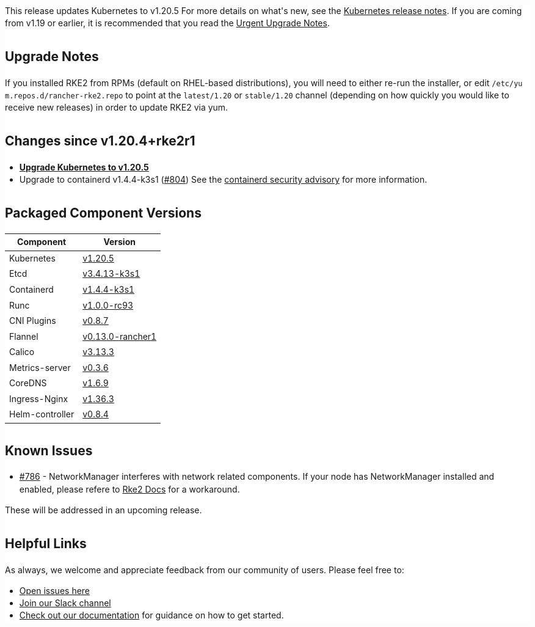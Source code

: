 This release updates Kubernetes to v1.20.5
For more details on what's new, see the [Kubernetes release notes](https://github.com/kubernetes/kubernetes/blob/master/CHANGELOG/CHANGELOG-1.20.md#changelog-since-v1204).  If you are coming from v1.19 or earlier, it is recommended that you read the [Urgent Upgrade Notes](https://github.com/kubernetes/kubernetes/blob/master/CHANGELOG/CHANGELOG-1.20.md#urgent-upgrade-notes).

## Upgrade Notes
If you installed RKE2 from RPMs (default on RHEL-based distributions), you will need to either re-run the installer, or edit `/etc/yum.repos.d/rancher-rke2.repo` to point at the `latest/1.20` or `stable/1.20` channel (depending on how quickly you would like to receive new releases) in order to update RKE2 via yum.

## Changes since v1.20.4+rke2r1
- **[Upgrade Kubernetes to v1.20.5](https://github.com/rancher/rke2/issues/721)**
- Upgrade to containerd v1.4.4-k3s1 ([#804](https://github.com/rancher/rke2/pull/804)) See the [containerd security advisory](https://github.com/containerd/containerd/security/advisories/GHSA-6g2q-w5j3-fwh4) for more information.

## Packaged Component Versions
| Component | Version |
|---|---|
| Kubernetes | [v1.20.5](https://github.com/kubernetes/kubernetes/blob/master/CHANGELOG/CHANGELOG-1.20.md#v1205) |
| Etcd | [v3.4.13-k3s1](https://github.com/k3s-io/etcd/releases/tag/v3.4.13-k3s1) |
| Containerd | [v1.4.4-k3s1](https://github.com/k3s-io/containerd/releases/tag/v1.4.4-k3s1) |
| Runc | [v1.0.0-rc93](https://github.com/opencontainers/runc/releases/tag/v1.0.0-rc93) |
| CNI Plugins | [v0.8.7](https://github.com/containernetworking/plugins/releases/tag/v0.8.7) |
| Flannel | [v0.13.0-rancher1](https://github.com/k3s-io/flannel/releases/tag/v0.13.0-rancher1) |
| Calico | [v3.13.3](https://docs.projectcalico.org/archive/v3.13/release-notes/#v3133) |
| Metrics-server | [v0.3.6](https://github.com/kubernetes-sigs/metrics-server/releases/tag/v0.3.6) |
| CoreDNS | [v1.6.9](https://github.com/coredns/coredns/releases/tag/v1.6.9) |
| Ingress-Nginx | [v1.36.3](https://github.com/kubernetes/ingress-nginx/releases) |
| Helm-controller | [v0.8.4](https://github.com/k3s-io/helm-controller/releases/tag/v0.8.4) |

## Known Issues
-  [#786](https://github.com/rancher/rke2/issues/786) - NetworkManager interferes with network related components. If your node has NetworkManager installed and enabled, please refere to [Rke2 Docs](https://docs.rke2.io/known_issues/#networkmanager) for a workaround.

These will be addressed in an upcoming release.

## Helpful Links
As always, we welcome and appreciate feedback from our community of users. Please feel free to:
- [Open issues here](https://github.com/rancher/rke2/issues/new)
- [Join our Slack channel](https://slack.rancher.io/)
- [Check out our documentation](https://docs.rke2.io) for guidance on how to get started.
